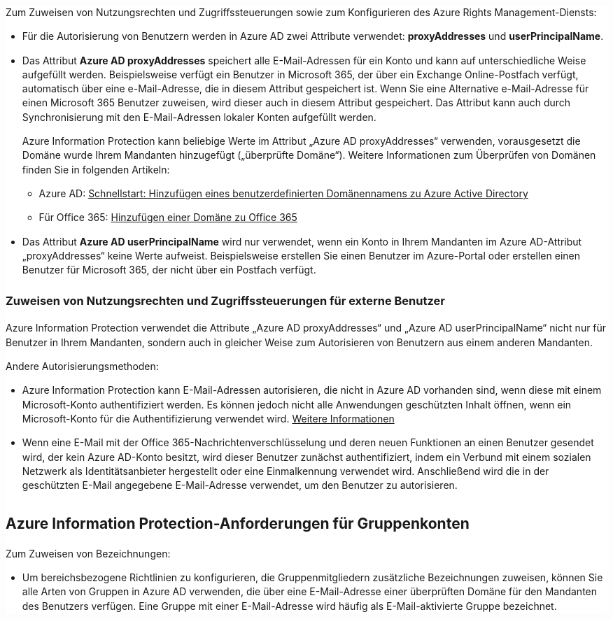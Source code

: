 Zum Zuweisen von Nutzungsrechten und Zugriffssteuerungen sowie zum Konfigurieren des Azure Rights Management-Diensts:

- Für die Autorisierung von Benutzern werden in Azure AD zwei Attribute verwendet: **proxyAddresses** und **userPrincipalName**.

- Das Attribut **Azure AD proxyAddresses** speichert alle E-Mail-Adressen für ein Konto und kann auf unterschiedliche Weise aufgefüllt werden. Beispielsweise verfügt ein Benutzer in Microsoft 365, der über ein Exchange Online-Postfach verfügt, automatisch über eine e-Mail-Adresse, die in diesem Attribut gespeichert ist. Wenn Sie eine Alternative e-Mail-Adresse für einen Microsoft 365 Benutzer zuweisen, wird dieser auch in diesem Attribut gespeichert. Das Attribut kann auch durch Synchronisierung mit den E-Mail-Adressen lokaler Konten aufgefüllt werden. 

    Azure Information Protection kann beliebige Werte im Attribut „Azure AD proxyAddresses“ verwenden, vorausgesetzt die Domäne wurde Ihrem Mandanten hinzugefügt („überprüfte Domäne“). Weitere Informationen zum Überprüfen von Domänen finden Sie in folgenden Artikeln:

    - Azure AD: [Schnellstart: Hinzufügen eines benutzerdefinierten Domänennamens zu Azure Active Directory](/azure/active-directory/fundamentals/add-custom-domain)

    - Für Office 365: [Hinzufügen einer Domäne zu Office 365](/office365/admin/setup/add-domain)

- Das Attribut **Azure AD userPrincipalName** wird nur verwendet, wenn ein Konto in Ihrem Mandanten im Azure AD-Attribut „proxyAddresses“ keine Werte aufweist. Beispielsweise erstellen Sie einen Benutzer im Azure-Portal oder erstellen einen Benutzer für Microsoft 365, der nicht über ein Postfach verfügt.

### <a name="assigning-usage-rights-and-access-controls-to-external-users"></a>Zuweisen von Nutzungsrechten und Zugriffssteuerungen für externe Benutzer

Azure Information Protection verwendet die Attribute „Azure AD proxyAddresses“ und „Azure AD userPrincipalName“ nicht nur für Benutzer in Ihrem Mandanten, sondern auch in gleicher Weise zum Autorisieren von Benutzern aus einem anderen Mandanten.

Andere Autorisierungsmethoden:

- Azure Information Protection kann E-Mail-Adressen autorisieren, die nicht in Azure AD vorhanden sind, wenn diese mit einem Microsoft-Konto authentifiziert werden. Es können jedoch nicht alle Anwendungen geschützten Inhalt öffnen, wenn ein Microsoft-Konto für die Authentifizierung verwendet wird. [Weitere Informationen](./secure-collaboration-documents.md#supported-scenarios-for-opening-protected-documents)

- Wenn eine E-Mail mit der Office 365-Nachrichtenverschlüsselung und deren neuen Funktionen an einen Benutzer gesendet wird, der kein Azure AD-Konto besitzt, wird dieser Benutzer zunächst authentifiziert, indem ein Verbund mit einem sozialen Netzwerk als Identitätsanbieter hergestellt oder eine Einmalkennung verwendet wird. Anschließend wird die in der geschützten E-Mail angegebene E-Mail-Adresse verwendet, um den Benutzer zu autorisieren.

## <a name="azure-information-protection-requirements-for-group-accounts"></a>Azure Information Protection-Anforderungen für Gruppenkonten

Zum Zuweisen von Bezeichnungen:

- Um bereichsbezogene Richtlinien zu konfigurieren, die Gruppenmitgliedern zusätzliche Bezeichnungen zuweisen, können Sie alle Arten von Gruppen in Azure AD verwenden, die über eine E-Mail-Adresse einer überprüften Domäne für den Mandanten des Benutzers verfügen. Eine Gruppe mit einer E-Mail-Adresse wird häufig als E-Mail-aktivierte Gruppe bezeichnet.
